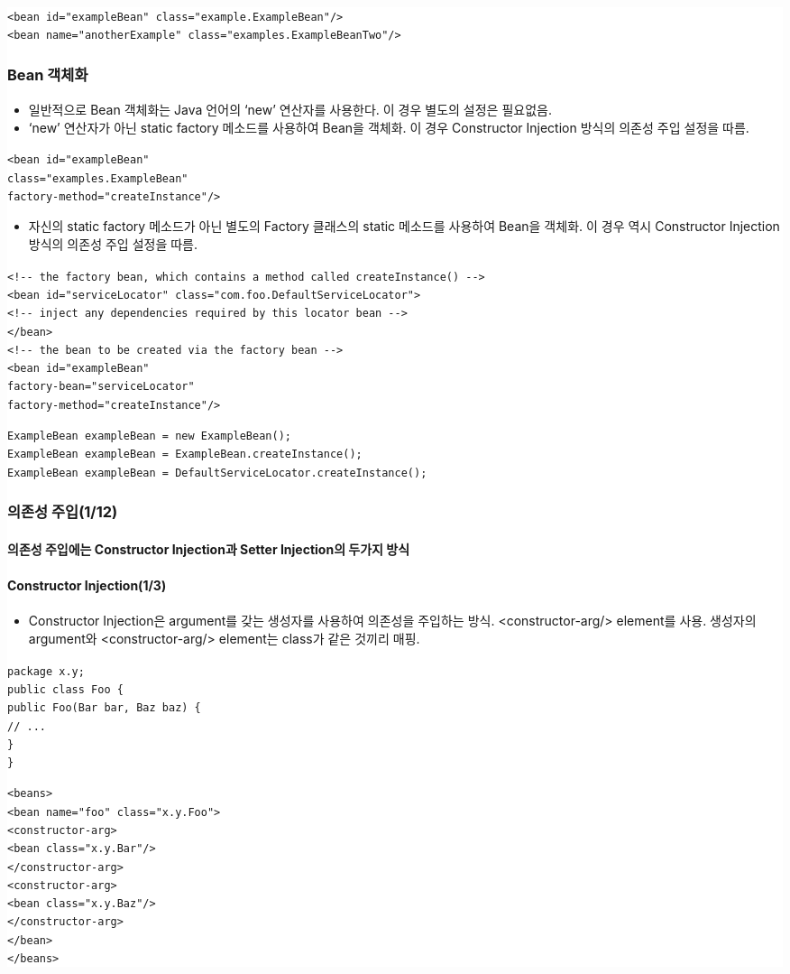 ```
<bean id="exampleBean" class="example.ExampleBean"/>
<bean name="anotherExample" class="examples.ExampleBeanTwo"/>
```
  
### Bean 객체화
- 일반적으로 Bean 객체화는 Java 언어의 ‘new’ 연산자를 사용한다. 이 경우 별도의 설정은 필요없음.
- ‘new’ 연산자가 아닌 static factory 메소드를 사용하여 Bean을 객체화. 이 경우 Constructor Injection 방식의 의존성 주입 설정을 따름.
  
```
<bean id="exampleBean"
class="examples.ExampleBean"
factory-method="createInstance"/>
```
  
- 자신의 static factory 메소드가 아닌 별도의 Factory 클래스의 static 메소드를 사용하여 Bean을 객체화. 이 경우 역시 Constructor Injection 방식의 의존성 주입 설정을 따름.
  
```
<!-- the factory bean, which contains a method called createInstance() -->
<bean id="serviceLocator" class="com.foo.DefaultServiceLocator">
<!-- inject any dependencies required by this locator bean -->
</bean>
<!-- the bean to be created via the factory bean -->
<bean id="exampleBean"
factory-bean="serviceLocator"
factory-method="createInstance"/>
```
  
  
```
ExampleBean exampleBean = new ExampleBean();
ExampleBean exampleBean = ExampleBean.createInstance();
ExampleBean exampleBean = DefaultServiceLocator.createInstance();
```
  
### 의존성 주입(1/12)
#### 의존성 주입에는 Constructor Injection과 Setter Injection의 두가지 방식
#### Constructor Injection(1/3)
- Constructor Injection은 argument를 갖는 생성자를 사용하여 의존성을 주입하는 방식. \<constructor-arg/\> element를 사용. 생성자의 argument와 \<constructor-arg/\> element는 class가 같은 것끼리 매핑.
  
```
package x.y;
public class Foo {
public Foo(Bar bar, Baz baz) {
// ...
}
}
```
  
  
```
<beans>
<bean name="foo" class="x.y.Foo">
<constructor-arg>
<bean class="x.y.Bar"/>
</constructor-arg>
<constructor-arg>
<bean class="x.y.Baz"/>
</constructor-arg>
</bean>
</beans>
```
  